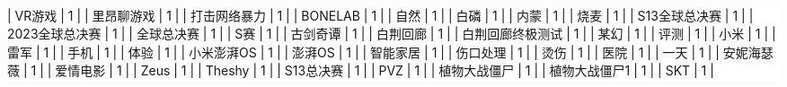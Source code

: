| VR游戏 | 1 |
| 里昂聊游戏 | 1 |
| 打击网络暴力 | 1 |
| BONELAB | 1 |
| 自然 | 1 |
| 白磷 | 1 |
| 内蒙 | 1 |
| 烧麦 | 1 |
| S13全球总决赛 | 1 |
| 2023全球总决赛 | 1 |
| 全球总决赛 | 1 |
| S赛 | 1 |
| 古剑奇谭 | 1 |
| 白荆回廊 | 1 |
| 白荆回廊终极测试 | 1 |
| 某幻 | 1 |
| 评测 | 1 |
| 小米 | 1 |
| 雷军 | 1 |
| 手机 | 1 |
| 体验 | 1 |
| 小米澎湃OS | 1 |
| 澎湃OS | 1 |
| 智能家居 | 1 |
| 伤口处理 | 1 |
| 烫伤 | 1 |
| 医院 | 1 |
| 一天 | 1 |
| 安妮海瑟薇 | 1 |
| 爱情电影 | 1 |
| Zeus | 1 |
| Theshy | 1 |
| S13总决赛 | 1 |
| PVZ | 1 |
| 植物大战僵尸 | 1 |
| 植物大战僵尸1 | 1 |
| SKT | 1 |